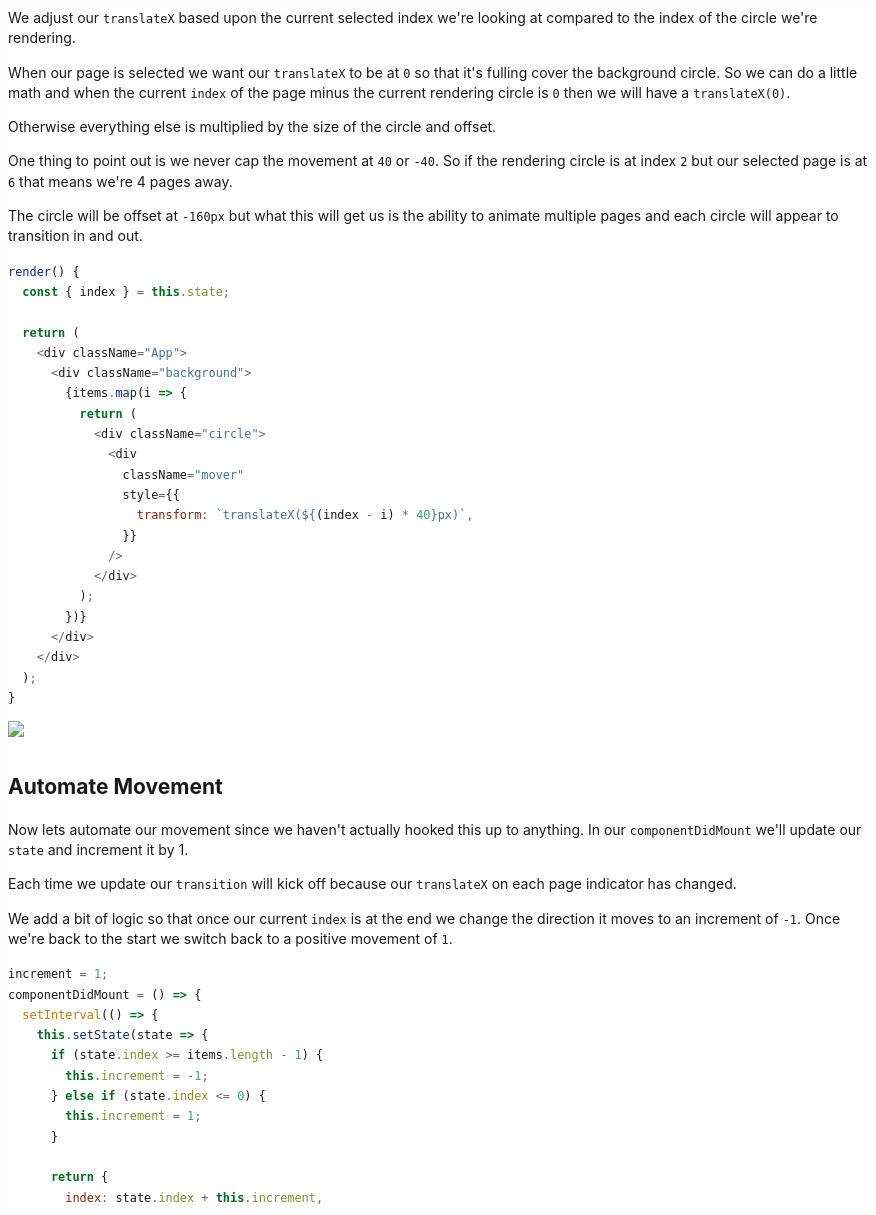 We adjust our `translateX` based upon the current selected index we're looking at compared to the index of the circle we're rendering.

When our page is selected we want our `translateX` to be at `0` so that it's fulling cover the background circle. So we can do a little math and when the current `index` of the page minus the current rendering circle is `0` then we will have a `translateX(0)`.

Otherwise everything else is multiplied by the size of the circle and offset.

One thing to point out is we never cap the movement at `40` or `-40`. So if the rendering circle is at index `2` but our selected page is at `6` that means we're 4 pages away.

The circle will be offset at `-160px` but what this will get us is the ability to animate multiple pages and each circle will appear to transition in and out.

```js
render() {
  const { index } = this.state;

  return (
    <div className="App">
      <div className="background">
        {items.map(i => {
          return (
            <div className="circle">
              <div
                className="mover"
                style={{
                  transform: `translateX(${(index - i) * 40}px)`,
                }}
              />
            </div>
          );
        })}
      </div>
    </div>
  );
}
```

![](https://images.codedaily.io/lessons/general/animatedIndicator/single_filled.png)

## Automate Movement

Now lets automate our movement since we haven't actually hooked this up to anything. In our `componentDidMount` we'll update our `state` and increment it by 1.

Each time we update our `transition` will kick off because our `translateX` on each page indicator has changed.

We add a bit of logic so that once our current `index` is at the end we change the direction it moves to an increment of `-1`. Once we're back to the start we switch back to a positive movement of `1`.

```js
increment = 1;
componentDidMount = () => {
  setInterval(() => {
    this.setState(state => {
      if (state.index >= items.length - 1) {
        this.increment = -1;
      } else if (state.index <= 0) {
        this.increment = 1;
      }

      return {
        index: state.index + this.increment,
```